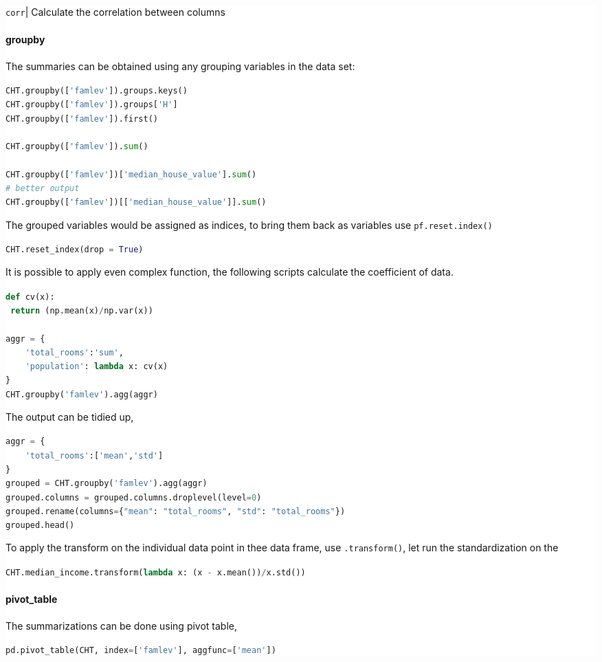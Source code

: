`corr`| Calculate the correlation between columns

#### groupby
The summaries can be obtained using any grouping variables in the data set:

```py
CHT.groupby(['famlev']).groups.keys()
CHT.groupby(['famlev']).groups['H']
CHT.groupby(['famlev']).first()

CHT.groupby(['famlev']).sum()

CHT.groupby(['famlev'])['median_house_value'].sum()
# better output
CHT.groupby(['famlev'])[['median_house_value']].sum()
```

The grouped variables would be assigned as indices, to bring them back as variables use `pf.reset.index()`
```py
CHT.reset_index(drop = True)
```

It is possible to apply even complex function, the following scripts calculate the coefficient of data.

```py
def cv(x):
 return (np.mean(x)/np.var(x))

aggr = {
    'total_rooms':'sum',
    'population': lambda x: cv(x)
}
CHT.groupby('famlev').agg(aggr)
```

The output can be tidied up,

```py
aggr = {
    'total_rooms':['mean','std']
}
grouped = CHT.groupby('famlev').agg(aggr)
grouped.columns = grouped.columns.droplevel(level=0)
grouped.rename(columns={"mean": "total_rooms", "std": "total_rooms"})
grouped.head()
```

To apply the transform on the individual data point in thee data frame, use `.transform()`, let run the standardization on the 
```py
CHT.median_income.transform(lambda x: (x - x.mean())/x.std()) 
```

#### pivot_table
The summarizations can be done using pivot table, 
```py
pd.pivot_table(CHT, index=['famlev'], aggfunc=['mean'])
```
